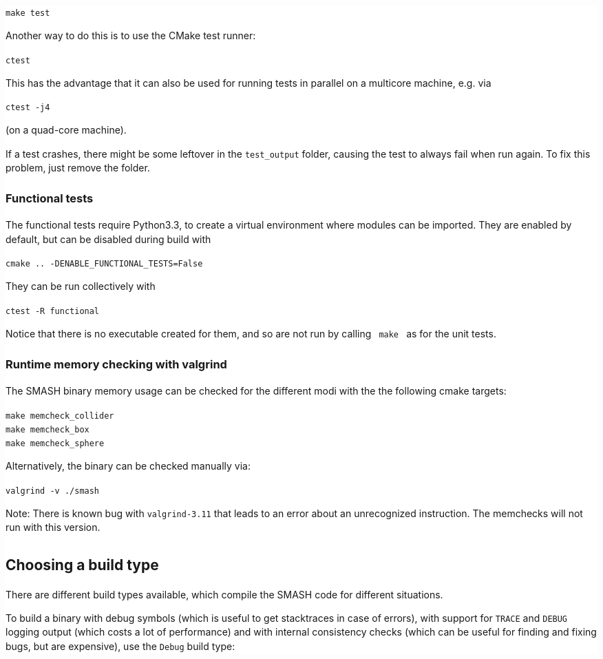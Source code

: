     make test

Another way to do this is to use the CMake test runner:

    ctest

This has the advantage that it can also be used for running tests in parallel on
a multicore machine, e.g. via

    ctest -j4

(on a quad-core machine).

If a test crashes, there might be some leftover in the `test_output` folder,
causing the test to always fail when run again. To fix this problem, just remove
the folder.

### Functional tests

The functional tests require Python3.3, to create a virtual environment where modules can be imported. They are enabled by default, but can be disabled during build with 

    cmake .. -DENABLE_FUNCTIONAL_TESTS=False

They can be run collectively with

    ctest -R functional

Notice that there is no executable created for them, and so are not run by calling <code> make </code> as for the unit tests.

### Runtime memory checking with valgrind

The SMASH binary memory usage can be checked for the different modi with the the
following cmake targets:

    make memcheck_collider
    make memcheck_box
    make memcheck_sphere

Alternatively, the binary can be checked manually via:

    valgrind -v ./smash

Note: There is known bug with `valgrind-3.11` that leads to an error about an
unrecognized instruction. The memchecks will not run with this version.



<a id="build-type"></a>

## Choosing a build type

There are different build types available, which compile the SMASH code for
different situations.

To build a binary with debug symbols (which is useful to get stacktraces in case
of errors), with support for `TRACE` and `DEBUG` logging output (which costs a
lot of performance) and with internal consistency checks (which can be useful
for finding and fixing bugs, but are expensive), use the `Debug` build type:
